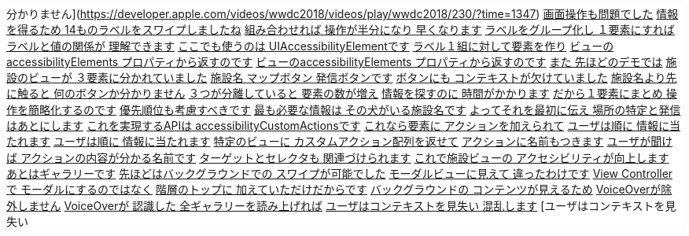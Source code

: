 分かりません](https://developer.apple.com/videos/wwdc2018/videos/play/wwdc2018/230/?time=1347) [画面操作も問題でした](https://developer.apple.com/videos/wwdc2018/videos/play/wwdc2018/230/?time=1350) [情報を得るため
14ものラベルをスワイプしましたね](https://developer.apple.com/videos/wwdc2018/videos/play/wwdc2018/230/?time=1353) [組み合わせれば
操作が半分になり 早くなります](https://developer.apple.com/videos/wwdc2018/videos/play/wwdc2018/230/?time=1358) [ラベルをグループ化し
１要素にすれば](https://developer.apple.com/videos/wwdc2018/videos/play/wwdc2018/230/?time=1364) [ラベルと値の関係が
理解できます](https://developer.apple.com/videos/wwdc2018/videos/play/wwdc2018/230/?time=1368) [ここでも使うのは
UIAccessibilityElementです](https://developer.apple.com/videos/wwdc2018/videos/play/wwdc2018/230/?time=1371) [ラベル１組に対して要素を作り](https://developer.apple.com/videos/wwdc2018/videos/play/wwdc2018/230/?time=1374) [ビューのaccessibilityElements
プロパティから返すのです](https://developer.apple.com/videos/wwdc2018/videos/play/wwdc2018/230/?time=1377) [ビューのaccessibilityElements
プロパティから返すのです](https://developer.apple.com/videos/wwdc2018/videos/play/wwdc2018/230/?time=1377) [また 先ほどのデモでは](https://developer.apple.com/videos/wwdc2018/videos/play/wwdc2018/230/?time=1382) [施設のビューが
３要素に分かれていました](https://developer.apple.com/videos/wwdc2018/videos/play/wwdc2018/230/?time=1385) [施設名 マップボタン
発信ボタンです](https://developer.apple.com/videos/wwdc2018/videos/play/wwdc2018/230/?time=1388) [ボタンにも
コンテキストが欠けていました](https://developer.apple.com/videos/wwdc2018/videos/play/wwdc2018/230/?time=1393) [施設名より先に触ると
何のボタンか分かりません](https://developer.apple.com/videos/wwdc2018/videos/play/wwdc2018/230/?time=1397) [３つが分離していると
要素の数が増え](https://developer.apple.com/videos/wwdc2018/videos/play/wwdc2018/230/?time=1403) [情報を探すのに
時間がかかります](https://developer.apple.com/videos/wwdc2018/videos/play/wwdc2018/230/?time=1407) [だから１要素にまとめ
操作を簡略化するのです](https://developer.apple.com/videos/wwdc2018/videos/play/wwdc2018/230/?time=1410) [優先順位も考慮すべきです](https://developer.apple.com/videos/wwdc2018/videos/play/wwdc2018/230/?time=1416) [最も必要な情報は
その犬がいる施設名です](https://developer.apple.com/videos/wwdc2018/videos/play/wwdc2018/230/?time=1419) [よってそれを最初に伝え
場所の特定と発信はあとにします](https://developer.apple.com/videos/wwdc2018/videos/play/wwdc2018/230/?time=1422) [これを実現するAPIは
accessibilityCustomActionsです](https://developer.apple.com/videos/wwdc2018/videos/play/wwdc2018/230/?time=1428) [これなら要素に
アクションを加えられて](https://developer.apple.com/videos/wwdc2018/videos/play/wwdc2018/230/?time=1433) [ユーザは順に
情報に当たれます](https://developer.apple.com/videos/wwdc2018/videos/play/wwdc2018/230/?time=1437) [ユーザは順に
情報に当たれます](https://developer.apple.com/videos/wwdc2018/videos/play/wwdc2018/230/?time=1437) [特定のビューに
カスタムアクション配列を返せて](https://developer.apple.com/videos/wwdc2018/videos/play/wwdc2018/230/?time=1440) [アクションに名前もつきます](https://developer.apple.com/videos/wwdc2018/videos/play/wwdc2018/230/?time=1444) [ユーザが聞けば
アクションの内容が分かる名前です](https://developer.apple.com/videos/wwdc2018/videos/play/wwdc2018/230/?time=1447) [ターゲットとセレクタも
関連づけられます](https://developer.apple.com/videos/wwdc2018/videos/play/wwdc2018/230/?time=1452) [これで施設ビューの
アクセシビリティが向上します](https://developer.apple.com/videos/wwdc2018/videos/play/wwdc2018/230/?time=1457) [あとはギャラリーです](https://developer.apple.com/videos/wwdc2018/videos/play/wwdc2018/230/?time=1464) [先ほどはバックグラウンドでの
スワイプが可能でした](https://developer.apple.com/videos/wwdc2018/videos/play/wwdc2018/230/?time=1466) [モーダルビューに見えて
違ったわけです](https://developer.apple.com/videos/wwdc2018/videos/play/wwdc2018/230/?time=1471) [View Controllerで
モーダルにするのではなく](https://developer.apple.com/videos/wwdc2018/videos/play/wwdc2018/230/?time=1475) [階層のトップに
加えていただけだからです](https://developer.apple.com/videos/wwdc2018/videos/play/wwdc2018/230/?time=1480) [バックグラウンドの
コンテンツが見えるため](https://developer.apple.com/videos/wwdc2018/videos/play/wwdc2018/230/?time=1484) [VoiceOverが除外しません](https://developer.apple.com/videos/wwdc2018/videos/play/wwdc2018/230/?time=1488) [VoiceOverが 認識した
全ギャラリーを読み上げれば](https://developer.apple.com/videos/wwdc2018/videos/play/wwdc2018/230/?time=1491) [ユーザはコンテキストを見失い
混乱します](https://developer.apple.com/videos/wwdc2018/videos/play/wwdc2018/230/?time=1496) [ユーザはコンテキストを見失い